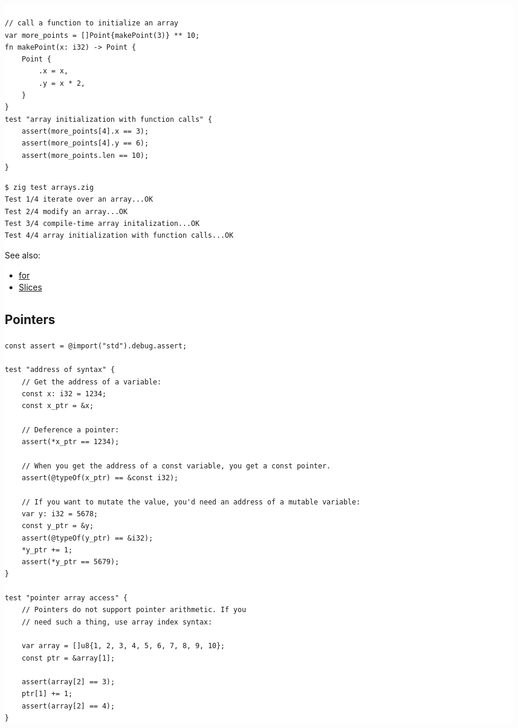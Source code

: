 ```{.zig}

// call a function to initialize an array
var more_points = []Point{makePoint(3)} ** 10;
fn makePoint(x: i32) -> Point {
    Point {
        .x = x,
        .y = x * 2,
    }
}
test "array initialization with function calls" {
    assert(more_points[4].x == 3);
    assert(more_points[4].y == 6);
    assert(more_points.len == 10);
}
```

```
$ zig test arrays.zig 
Test 1/4 iterate over an array...OK
Test 2/4 modify an array...OK
Test 3/4 compile-time array initalization...OK
Test 4/4 array initialization with function calls...OK
```

See also:

-   [for](#for)
-   [Slices](#slices)

## Pointers

```{.zig}
const assert = @import("std").debug.assert;

test "address of syntax" {
    // Get the address of a variable:
    const x: i32 = 1234;
    const x_ptr = &x;

    // Deference a pointer:
    assert(*x_ptr == 1234);

    // When you get the address of a const variable, you get a const pointer.
    assert(@typeOf(x_ptr) == &const i32);

    // If you want to mutate the value, you'd need an address of a mutable variable:
    var y: i32 = 5678;
    const y_ptr = &y;
    assert(@typeOf(y_ptr) == &i32);
    *y_ptr += 1;
    assert(*y_ptr == 5679);
}

test "pointer array access" {
    // Pointers do not support pointer arithmetic. If you
    // need such a thing, use array index syntax:

    var array = []u8{1, 2, 3, 4, 5, 6, 7, 8, 9, 10};
    const ptr = &array[1];

    assert(array[2] == 3);
    ptr[1] += 1;
    assert(array[2] == 4);
}

```